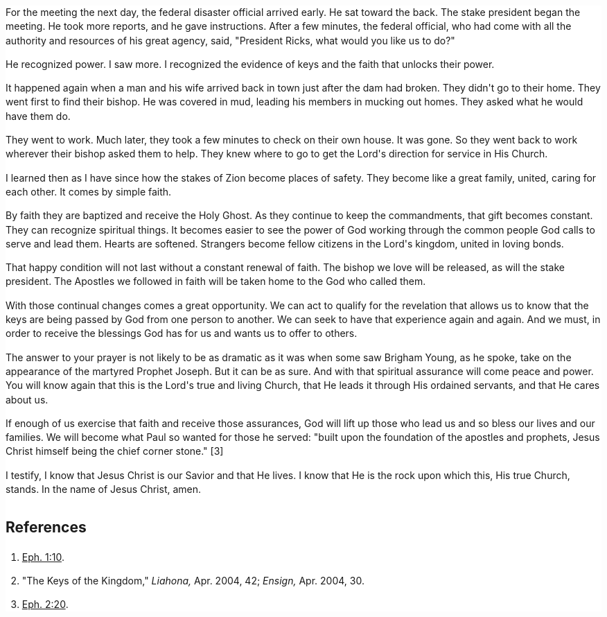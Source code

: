 For the meeting the next day, the federal disaster official arrived early. He
sat toward the back. The stake president began the meeting. He took more
reports, and he gave instructions. After a few minutes, the federal official,
who had come with all the authority and resources of his great agency, said,
"President Ricks, what would you like us to do?"

He recognized power. I saw more. I recognized the evidence of keys and the
faith that unlocks their power.

It happened again when a man and his wife arrived back in town just after the
dam had broken. They didn't go to their home. They went first to find their
bishop. He was covered in mud, leading his members in mucking out homes. They
asked what he would have them do.

They went to work. Much later, they took a few minutes to check on their own
house. It was gone. So they went back to work wherever their bishop asked them
to help. They knew where to go to get the Lord's direction for service in His
Church.

I learned then as I have since how the stakes of Zion become places of safety.
They become like a great family, united, caring for each other. It comes by
simple faith.

By faith they are baptized and receive the Holy Ghost. As they continue to
keep the commandments, that gift becomes constant. They can recognize
spiritual things. It becomes easier to see the power of God working through
the common people God calls to serve and lead them. Hearts are softened.
Strangers become fellow citizens in the Lord's kingdom, united in loving
bonds.

That happy condition will not last without a constant renewal of faith. The
bishop we love will be released, as will the stake president. The Apostles we
followed in faith will be taken home to the God who called them.

With those continual changes comes a great opportunity. We can act to qualify
for the revelation that allows us to know that the keys are being passed by
God from one person to another. We can seek to have that experience again and
again. And we must, in order to receive the blessings God has for us and wants
us to offer to others.

The answer to your prayer is not likely to be as dramatic as it was when some
saw Brigham Young, as he spoke, take on the appearance of the martyred Prophet
Joseph. But it can be as sure. And with that spiritual assurance will come
peace and power. You will know again that this is the Lord's true and living
Church, that He leads it through His ordained servants, and that He cares
about us.

If enough of us exercise that faith and receive those assurances, God will
lift up those who lead us and so bless our lives and our families. We will
become what Paul so wanted for those he served: "built upon the foundation of
the apostles and prophets, Jesus Christ himself being the chief corner stone."
[3]

I testify, I know that Jesus Christ is our Savior and that He lives. I know
that He is the rock upon which this, His true Church, stands. In the name of
Jesus Christ, amen.

## References

  1.   [Eph. 1:10](https://www.lds.org/scriptures/nt/eph/1.10?lang=eng#9).

  2.  "The Keys of the Kingdom," _Liahona,_ Apr. 2004, 42; _Ensign,_ Apr. 2004, 30.

  3.   [Eph. 2:20](https://www.lds.org/scriptures/nt/eph/2.20?lang=eng#19).

